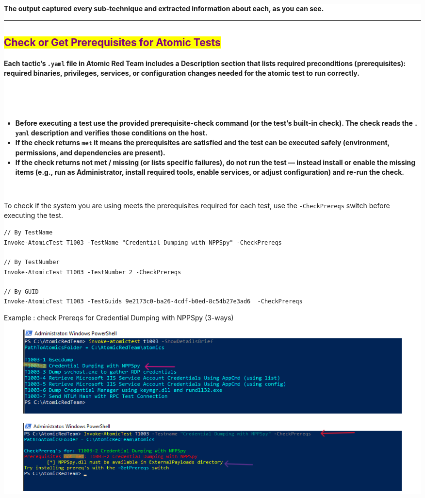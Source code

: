 **The output captured every sub-technique and extracted information about each, as you can see.**

***

## <mark style="color:purple;">Check or Get Prerequisites for Atomic Tests</mark>

**Each tactic’s `.yaml` file in Atomic Red Team includes a Description section that lists required preconditions (prerequisites): required binaries, privileges, services, or configuration changes needed for the atomic test to run correctly.**

<figure><img src="../.gitbook/assets/Screenshot 2025-09-29 at 20-12-51 atomic-red-team_atomics at master · redcanaryco_atomic-red-team.png" alt=""><figcaption></figcaption></figure>

<figure><img src="../.gitbook/assets/Screenshot 2025-09-29 at 20-13-16 atomic-red-team_atomics_T1003 at master · redcanaryco_atomic-red-team.png" alt=""><figcaption></figcaption></figure>

* **Before executing a test use the provided prerequisite-check command (or the test’s built-in check). The check reads the `.yaml` description and verifies those conditions on the host.**
* **If the check returns `met` it means the prerequisites are satisfied and the test can be executed safely (environment, permissions, and dependencies are present).**
* **If the check returns not met / missing (or lists specific failures), do not run the test — instead install or enable the missing items (e.g., run as Administrator, install required tools, enable services, or adjust configuration) and re-run the check.**

<figure><img src="../.gitbook/assets/Screenshot 2025-09-29 at 20-14-31 atomic-red-team_atomics_T1003_T1003.yaml at master · redcanaryco_atomic-red-team.png" alt=""><figcaption></figcaption></figure>

To check if the system you are using meets the prerequisites required for each test, use the `-CheckPrereqs` switch before executing the test.

```
// By TestName
Invoke-AtomicTest T1003 -TestName "Credential Dumping with NPPSpy" -CheckPrereqs

// By TestNumber
Invoke-AtomicTest T1003 -TestNumber 2 -CheckPrereqs

// By GUID
Invoke-AtomicTest T1003 -TestGuids 9e2173c0-ba26-4cdf-b0ed-8c54b27e3ad6  -CheckPrereqs
```

Example : check Prereqs for Credential Dumping with NPPSpy (3-ways)

<figure><img src="../.gitbook/assets/Screenshot (2181).png" alt=""><figcaption></figcaption></figure>

<figure><img src="../.gitbook/assets/Screenshot (2182).png" alt=""><figcaption></figcaption></figure>

